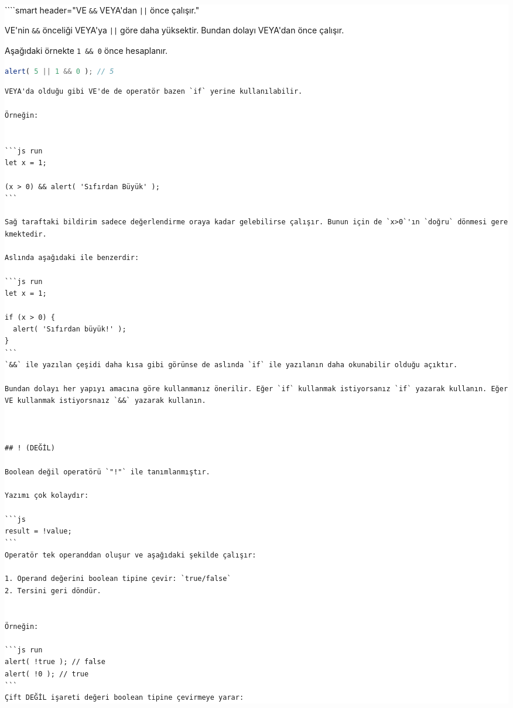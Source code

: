 ````smart header="VE `&&` VEYA'dan `||`  önce çalışır."

VE'nin `&&` önceliği VEYA'ya `||` göre daha yüksektir. Bundan dolayı VEYA'dan önce çalışır.

Aşağıdaki örnekte `1 && 0` önce hesaplanır.


```js run
alert( 5 || 1 && 0 ); // 5
```
````
VEYA'da olduğu gibi VE'de de operatör bazen `if` yerine kullanılabilir.

Örneğin:


```js run
let x = 1;

(x > 0) && alert( 'Sıfırdan Büyük' );
```

Sağ taraftaki bildirim sadece değerlendirme oraya kadar gelebilirse çalışır. Bunun için de `x>0`'ın `doğru` dönmesi gerekmektedir.

Aslında aşağıdaki ile benzerdir:

```js run
let x = 1;

if (x > 0) {
  alert( 'Sıfırdan büyük!' );
}
```
`&&` ile yazılan çeşidi daha kısa gibi görünse de aslında `if` ile yazılanın daha okunabilir olduğu açıktır.

Bundan dolayı her yapıyı amacına göre kullanmanız önerilir. Eğer `if` kullanmak istiyorsanız `if` yazarak kullanın. Eğer VE kullanmak istiyorsnaız `&&` yazarak kullanın.



## ! (DEĞİL)

Boolean değil operatörü `"!"` ile tanımlanmıştır.

Yazımı çok kolaydır:

```js
result = !value;
```
Operatör tek operanddan oluşur ve aşağıdaki şekilde çalışır:

1. Operand değerini boolean tipine çevir: `true/false`
2. Tersini geri döndür.


Örneğin:

```js run
alert( !true ); // false
alert( !0 ); // true
```
Çift DEĞİL işareti değeri boolean tipine çevirmeye yarar:

